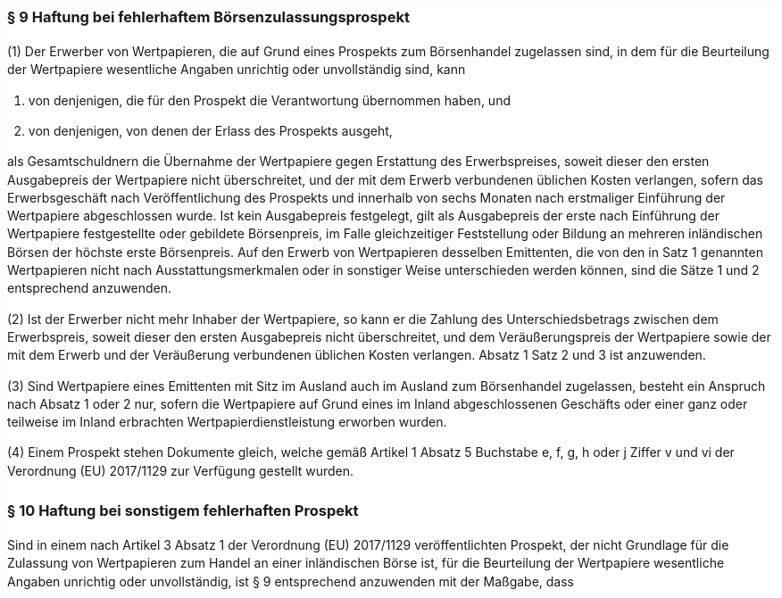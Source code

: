
### § 9 Haftung bei fehlerhaftem Börsenzulassungsprospekt

(1) Der Erwerber von Wertpapieren, die auf Grund eines Prospekts zum
Börsenhandel zugelassen sind, in dem für die Beurteilung der
Wertpapiere wesentliche Angaben unrichtig oder unvollständig sind,
kann

1.  von denjenigen, die für den Prospekt die Verantwortung übernommen
    haben, und


2.  von denjenigen, von denen der Erlass des Prospekts ausgeht,



als Gesamtschuldnern die Übernahme der Wertpapiere gegen Erstattung
des Erwerbspreises, soweit dieser den ersten Ausgabepreis der
Wertpapiere nicht überschreitet, und der mit dem Erwerb verbundenen
üblichen Kosten verlangen, sofern das Erwerbsgeschäft nach
Veröffentlichung des Prospekts und innerhalb von sechs Monaten nach
erstmaliger Einführung der Wertpapiere abgeschlossen wurde. Ist kein
Ausgabepreis festgelegt, gilt als Ausgabepreis der erste nach
Einführung der Wertpapiere festgestellte oder gebildete Börsenpreis,
im Falle gleichzeitiger Feststellung oder Bildung an mehreren
inländischen Börsen der höchste erste Börsenpreis. Auf den Erwerb von
Wertpapieren desselben Emittenten, die von den in Satz 1 genannten
Wertpapieren nicht nach Ausstattungsmerkmalen oder in sonstiger Weise
unterschieden werden können, sind die Sätze 1 und 2 entsprechend
anzuwenden.

(2) Ist der Erwerber nicht mehr Inhaber der Wertpapiere, so kann er
die Zahlung des Unterschiedsbetrags zwischen dem Erwerbspreis, soweit
dieser den ersten Ausgabepreis nicht überschreitet, und dem
Veräußerungspreis der Wertpapiere sowie der mit dem Erwerb und der
Veräußerung verbundenen üblichen Kosten verlangen. Absatz 1 Satz 2 und
3 ist anzuwenden.

(3) Sind Wertpapiere eines Emittenten mit Sitz im Ausland auch im
Ausland zum Börsenhandel zugelassen, besteht ein Anspruch nach Absatz
1 oder 2 nur, sofern die Wertpapiere auf Grund eines im Inland
abgeschlossenen Geschäfts oder einer ganz oder teilweise im Inland
erbrachten Wertpapierdienstleistung erworben wurden.

(4) Einem Prospekt stehen Dokumente gleich, welche gemäß Artikel 1
Absatz 5 Buchstabe e, f, g, h oder j Ziffer v und vi der Verordnung
(EU) 2017/1129 zur Verfügung gestellt wurden.


### § 10 Haftung bei sonstigem fehlerhaften Prospekt

Sind in einem nach Artikel 3 Absatz 1 der Verordnung (EU) 2017/1129
veröffentlichten Prospekt, der nicht Grundlage für die Zulassung von
Wertpapieren zum Handel an einer inländischen Börse ist, für die
Beurteilung der Wertpapiere wesentliche Angaben unrichtig oder
unvollständig, ist § 9 entsprechend anzuwenden mit der Maßgabe, dass

